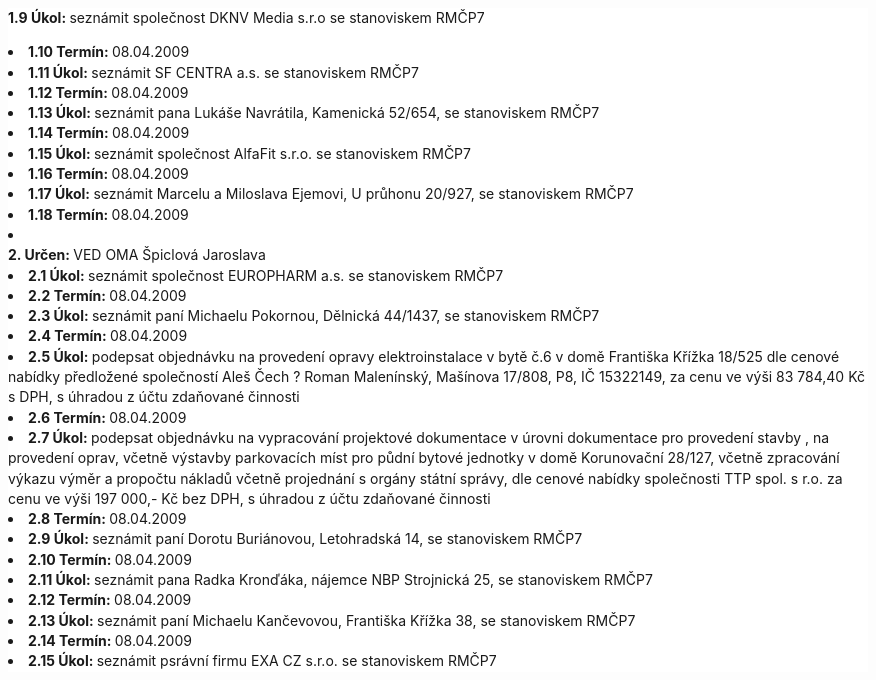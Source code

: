 <strong>1.9 Úkol: </strong>seznámit společnost DKNV Media s.r.o se stanoviskem RMČP7</li>
<li>
<strong>1.10 Termín: </strong>08.04.2009</li>
<li>
<strong>1.11 Úkol: </strong>seznámit SF CENTRA a.s. se stanoviskem RMČP7</li>
<li>
<strong>1.12 Termín: </strong>08.04.2009</li>
<li>
<strong>1.13 Úkol: </strong>seznámit pana Lukáše Navrátila, Kamenická 52/654, se stanoviskem RMČP7</li>
<li>
<strong>1.14 Termín: </strong>08.04.2009</li>
<li>
<strong>1.15 Úkol: </strong>seznámit společnost AlfaFit s.r.o. se stanoviskem RMČP7</li>
<li>
<strong>1.16 Termín: </strong>08.04.2009</li>
<li>
<strong>1.17 Úkol: </strong>seznámit  Marcelu a Miloslava Ejemovi, U průhonu 20/927, se stanoviskem RMČP7</li>
<li>
<strong>1.18 Termín: </strong>08.04.2009</li>
<li>
<strong><br>2. Určen: </strong>VED OMA Špiclová Jaroslava</li>
<li>
<strong>2.1 Úkol: </strong>seznámit společnost EUROPHARM a.s. se stanoviskem RMČP7</li>
<li>
<strong>2.2 Termín: </strong>08.04.2009</li>
<li>
<strong>2.3 Úkol: </strong>seznámit paní Michaelu Pokornou, Dělnická 44/1437, se stanoviskem RMČP7</li>
<li>
<strong>2.4 Termín: </strong>08.04.2009</li>
<li>
<strong>2.5 Úkol: </strong>podepsat objednávku na provedení opravy elektroinstalace v bytě č.6 v domě Františka Křížka 18/525 dle cenové nabídky předložené společností Aleš Čech ? Roman Malenínský, Mašínova 17/808, P8, IČ 15322149,  za cenu  ve výši 83 784,40 Kč s DPH,  s úhradou z účtu zdaňované činnosti</li>
<li>
<strong>2.6 Termín: </strong>08.04.2009</li>
<li>
<strong>2.7 Úkol: </strong>podepsat objednávku na vypracování projektové dokumentace  v úrovni dokumentace pro provedení stavby , na provedení oprav, včetně výstavby parkovacích míst pro půdní bytové jednotky v domě Korunovační 28/127, včetně zpracování výkazu výměr a propočtu nákladů  včetně projednání s orgány státní správy, dle cenové nabídky společnosti TTP spol. s r.o. za cenu ve výši  197 000,- Kč bez DPH, s úhradou z účtu zdaňované činnosti</li>
<li>
<strong>2.8 Termín: </strong>08.04.2009</li>
<li>
<strong>2.9 Úkol: </strong>seznámit paní Dorotu Buriánovou, Letohradská 14, se stanoviskem RMČP7</li>
<li>
<strong>2.10 Termín: </strong>08.04.2009</li>
<li>
<strong>2.11 Úkol: </strong>seznámit pana Radka Kronďáka, nájemce NBP Strojnická 25, se stanoviskem RMČP7</li>
<li>
<strong>2.12 Termín: </strong>08.04.2009</li>
<li>
<strong>2.13 Úkol: </strong>seznámit paní Michaelu Kančevovou, Františka Křížka 38, se stanoviskem RMČP7</li>
<li>
<strong>2.14 Termín: </strong>08.04.2009</li>
<li>
<strong>2.15 Úkol: </strong>seznámit psrávní firmu EXA CZ s.r.o. se stanoviskem RMČP7</li>